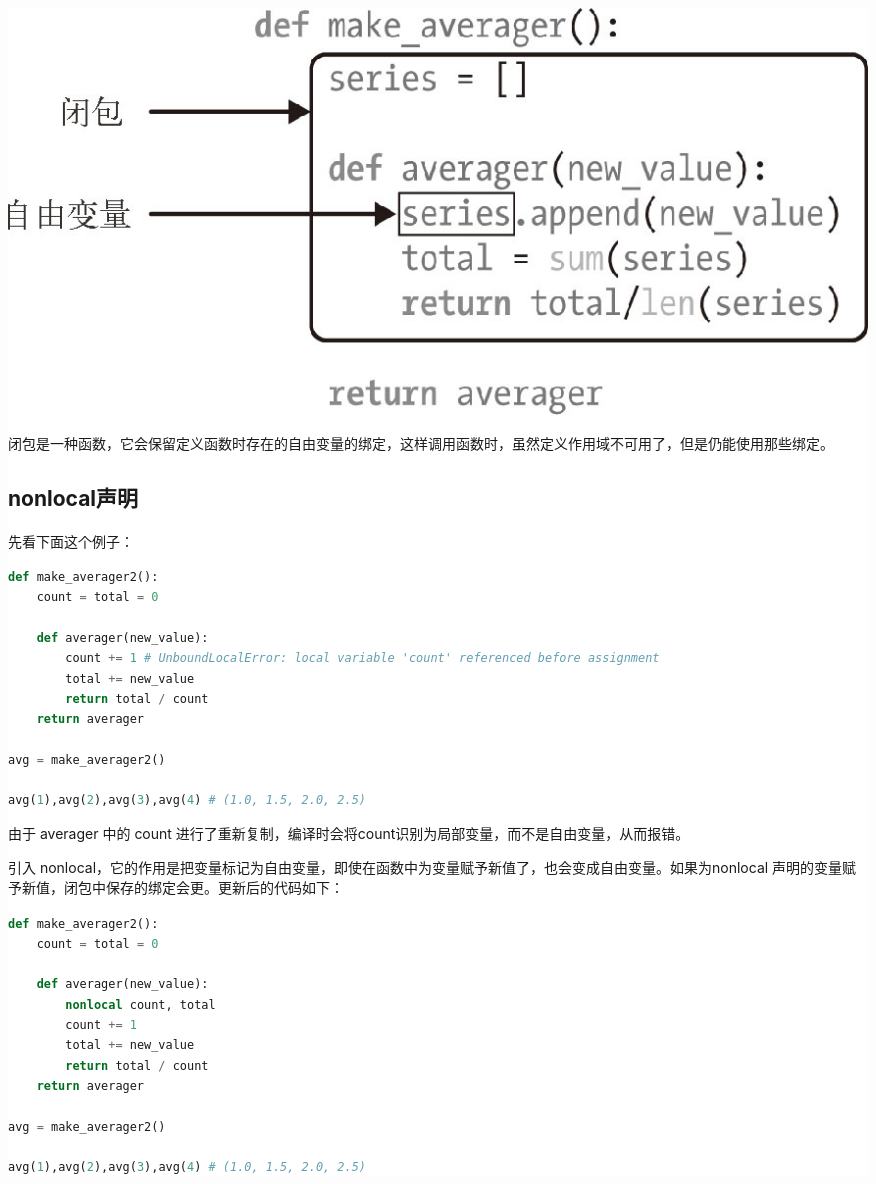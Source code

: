 ![](img/../imgs/闭包.png)

闭包是一种函数，它会保留定义函数时存在的自由变量的绑定，这样调用函数时，虽然定义作用域不可用了，但是仍能使用那些绑定。

## nonlocal声明
先看下面这个例子：
```python
def make_averager2():
    count = total = 0
    
    def averager(new_value):
        count += 1 # UnboundLocalError: local variable 'count' referenced before assignment
        total += new_value
        return total / count
    return averager

avg = make_averager2()

avg(1),avg(2),avg(3),avg(4) # (1.0, 1.5, 2.0, 2.5)
```

由于 averager 中的 count 进行了重新复制，编译时会将count识别为局部变量，而不是自由变量，从而报错。

引入 nonlocal，它的作用是把变量标记为自由变量，即使在函数中为变量赋予新值了，也会变成自由变量。如果为nonlocal 声明的变量赋予新值，闭包中保存的绑定会更。更新后的代码如下：
```python
def make_averager2():
    count = total = 0
    
    def averager(new_value):
        nonlocal count, total
        count += 1
        total += new_value
        return total / count
    return averager

avg = make_averager2()

avg(1),avg(2),avg(3),avg(4) # (1.0, 1.5, 2.0, 2.5)
```
